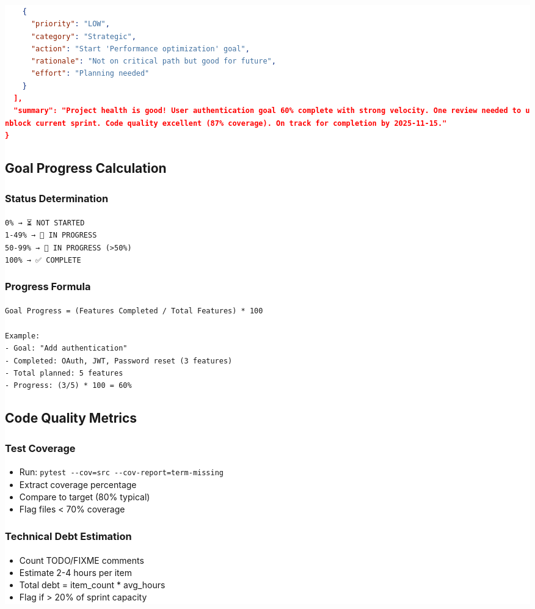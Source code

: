 ```json
    {
      "priority": "LOW",
      "category": "Strategic",
      "action": "Start 'Performance optimization' goal",
      "rationale": "Not on critical path but good for future",
      "effort": "Planning needed"
    }
  ],
  "summary": "Project health is good! User authentication goal 60% complete with strong velocity. One review needed to unblock current sprint. Code quality excellent (87% coverage). On track for completion by 2025-11-15."
}
```

## Goal Progress Calculation

### Status Determination

```
0% → ⏳ NOT STARTED
1-49% → 🔄 IN PROGRESS
50-99% → 🔄 IN PROGRESS (>50%)
100% → ✅ COMPLETE
```

### Progress Formula

```
Goal Progress = (Features Completed / Total Features) * 100

Example:
- Goal: "Add authentication"
- Completed: OAuth, JWT, Password reset (3 features)
- Total planned: 5 features
- Progress: (3/5) * 100 = 60%
```

## Code Quality Metrics

### Test Coverage
- Run: `pytest --cov=src --cov-report=term-missing`
- Extract coverage percentage
- Compare to target (80% typical)
- Flag files < 70% coverage

### Technical Debt Estimation
- Count TODO/FIXME comments
- Estimate 2-4 hours per item
- Total debt = item_count * avg_hours
- Flag if > 20% of sprint capacity
